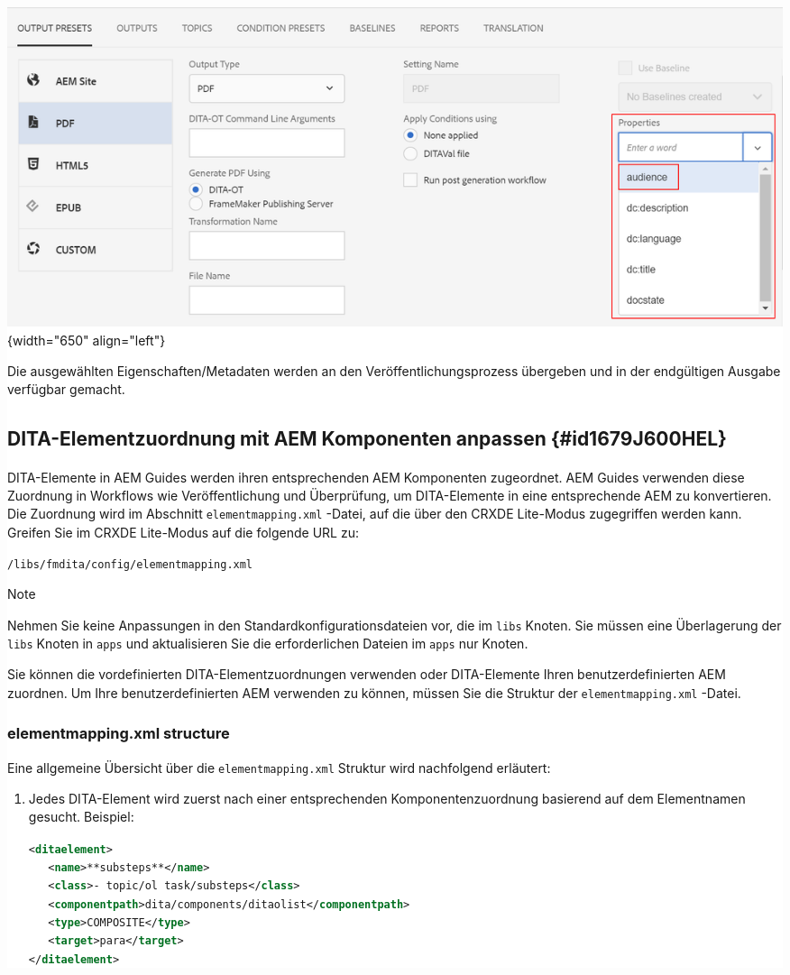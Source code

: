    ![](assets/props-in-publish-output.PNG){width="650" align="left"}


Die ausgewählten Eigenschaften/Metadaten werden an den Veröffentlichungsprozess übergeben und in der endgültigen Ausgabe verfügbar gemacht.

## DITA-Elementzuordnung mit AEM Komponenten anpassen {#id1679J600HEL}

DITA-Elemente in AEM Guides werden ihren entsprechenden AEM Komponenten zugeordnet. AEM Guides verwenden diese Zuordnung in Workflows wie Veröffentlichung und Überprüfung, um DITA-Elemente in eine entsprechende AEM zu konvertieren. Die Zuordnung wird im Abschnitt `elementmapping.xml` -Datei, auf die über den CRXDE Lite-Modus zugegriffen werden kann. Greifen Sie im CRXDE Lite-Modus auf die folgende URL zu:

`/libs/fmdita/config/elementmapping.xml`

>[!NOTE]
>
> Nehmen Sie keine Anpassungen in den Standardkonfigurationsdateien vor, die im ``libs`` Knoten. Sie müssen eine Überlagerung der ``libs`` Knoten in ``apps`` und aktualisieren Sie die erforderlichen Dateien im ``apps`` nur Knoten.

Sie können die vordefinierten DITA-Elementzuordnungen verwenden oder DITA-Elemente Ihren benutzerdefinierten AEM zuordnen. Um Ihre benutzerdefinierten AEM verwenden zu können, müssen Sie die Struktur der `elementmapping.xml` -Datei.

### elementmapping.xml structure

Eine allgemeine Übersicht über die `elementmapping.xml` Struktur wird nachfolgend erläutert:

1. Jedes DITA-Element wird zuerst nach einer entsprechenden Komponentenzuordnung basierend auf dem Elementnamen gesucht. Beispiel:

   ```XML
   <ditaelement>     
      <name>**substeps**</name>  
      <class>- topic/ol task/substeps</class>  
      <componentpath>dita/components/ditaolist</componentpath>  
      <type>COMPOSITE</type>  
      <target>para</target>
   </ditaelement>
   ```
